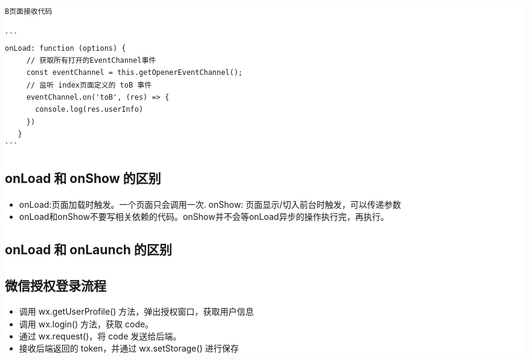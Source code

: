     B页面接收代码

    ```
    onLoad: function (options) {
         //	获取所有打开的EventChannel事件
         const eventChannel = this.getOpenerEventChannel();
         // 监听 index页面定义的 toB 事件
         eventChannel.on('toB', (res) => {
           console.log(res.userInfo)
         })
       }
    ```

## onLoad 和 onShow 的区别

- onLoad:页面加载时触发。一个页面只会调用一次. onShow: 页面显示/切入前台时触发，可以传递参数
- onLoad和onShow不要写相关依赖的代码。onShow并不会等onLoad异步的操作执行完，再执行。

## onLoad 和 onLaunch 的区别

## 微信授权登录流程

-  调用 wx.getUserProfile() 方法，弹出授权窗口，获取用户信息
-  调用 wx.login() 方法，获取 code。
- 通过 wx.request()，将 code 发送给后端。
-  接收后端返回的 token，并通过 wx.setStorage() 进行保存











































